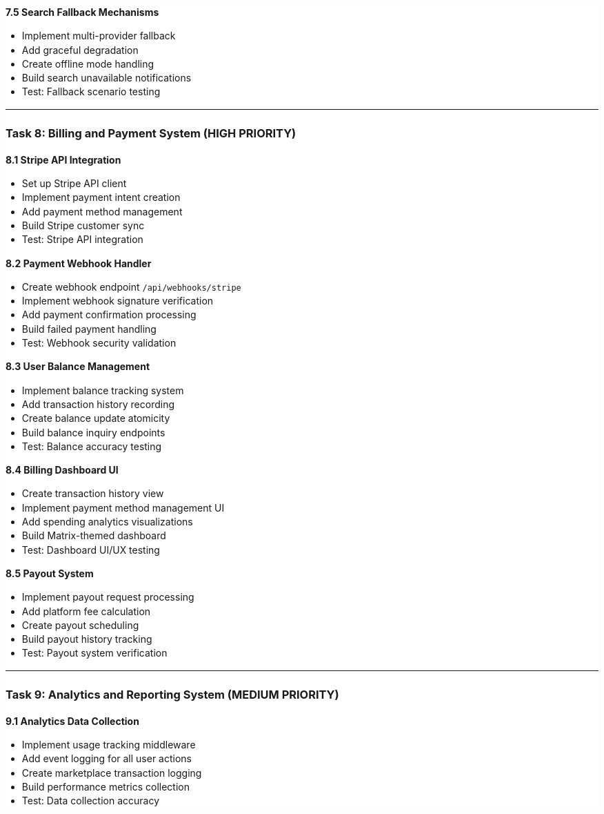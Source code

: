 **7.5 Search Fallback Mechanisms**
- Implement multi-provider fallback
- Add graceful degradation
- Create offline mode handling
- Build search unavailable notifications
- Test: Fallback scenario testing

---

### Task 8: Billing and Payment System (HIGH PRIORITY)

**8.1 Stripe API Integration**
- Set up Stripe API client
- Implement payment intent creation
- Add payment method management
- Build Stripe customer sync
- Test: Stripe API integration

**8.2 Payment Webhook Handler**
- Create webhook endpoint `/api/webhooks/stripe`
- Implement webhook signature verification
- Add payment confirmation processing
- Build failed payment handling
- Test: Webhook security validation

**8.3 User Balance Management**
- Implement balance tracking system
- Add transaction history recording
- Create balance update atomicity
- Build balance inquiry endpoints
- Test: Balance accuracy testing

**8.4 Billing Dashboard UI**
- Create transaction history view
- Implement payment method management UI
- Add spending analytics visualizations
- Build Matrix-themed dashboard
- Test: Dashboard UI/UX testing

**8.5 Payout System**
- Implement payout request processing
- Add platform fee calculation
- Create payout scheduling
- Build payout history tracking
- Test: Payout system verification

---

### Task 9: Analytics and Reporting System (MEDIUM PRIORITY)

**9.1 Analytics Data Collection**
- Implement usage tracking middleware
- Add event logging for all user actions
- Create marketplace transaction logging
- Build performance metrics collection
- Test: Data collection accuracy
